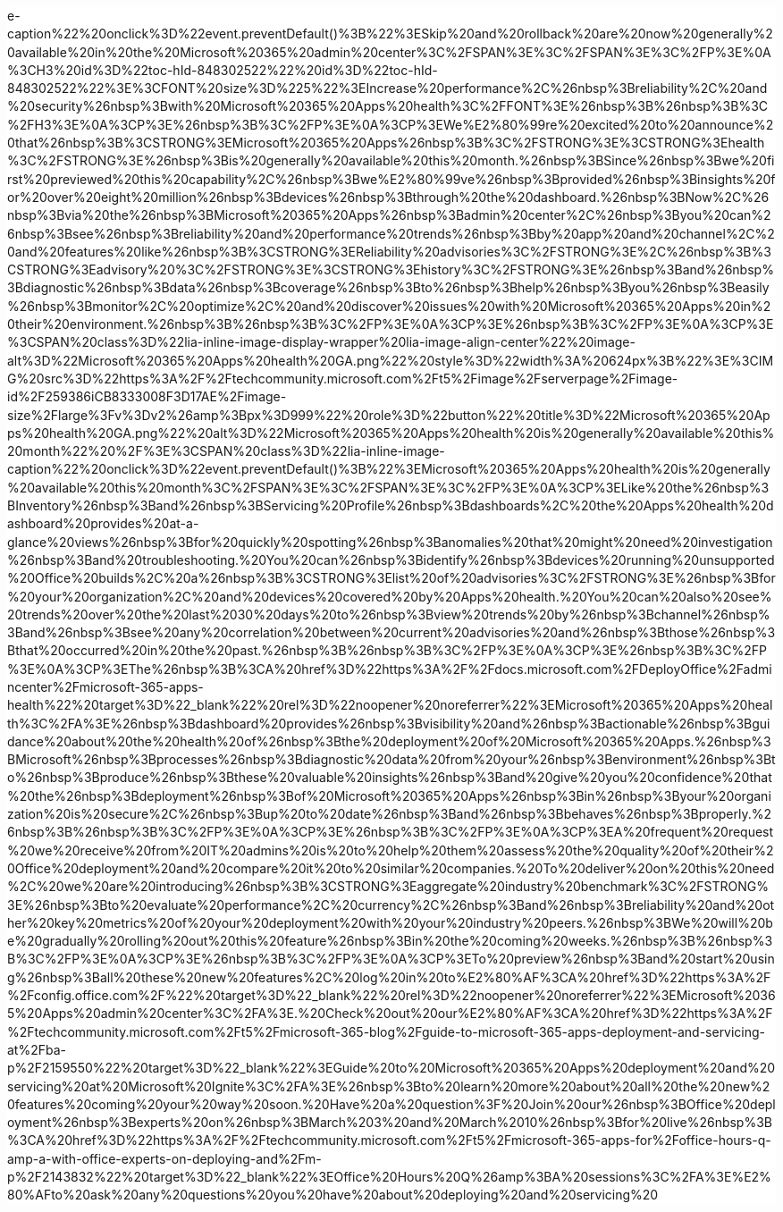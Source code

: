 e-caption%22%20onclick%3D%22event.preventDefault()%3B%22%3ESkip%20and%20rollback%20are%20now%20generally%20available%20in%20the%20Microsoft%20365%20admin%20center%3C%2FSPAN%3E%3C%2FSPAN%3E%3C%2FP%3E%0A%3CH3%20id%3D%22toc-hId-848302522%22%20id%3D%22toc-hId-848302522%22%3E%3CFONT%20size%3D%225%22%3EIncrease%20performance%2C%26nbsp%3Breliability%2C%20and%20security%26nbsp%3Bwith%20Microsoft%20365%20Apps%20health%3C%2FFONT%3E%26nbsp%3B%26nbsp%3B%3C%2FH3%3E%0A%3CP%3E%26nbsp%3B%3C%2FP%3E%0A%3CP%3EWe%E2%80%99re%20excited%20to%20announce%20that%26nbsp%3B%3CSTRONG%3EMicrosoft%20365%20Apps%26nbsp%3B%3C%2FSTRONG%3E%3CSTRONG%3Ehealth%3C%2FSTRONG%3E%26nbsp%3Bis%20generally%20available%20this%20month.%26nbsp%3BSince%26nbsp%3Bwe%20first%20previewed%20this%20capability%2C%26nbsp%3Bwe%E2%80%99ve%26nbsp%3Bprovided%26nbsp%3Binsights%20for%20over%20eight%20million%26nbsp%3Bdevices%26nbsp%3Bthrough%20the%20dashboard.%26nbsp%3BNow%2C%26nbsp%3Bvia%20the%26nbsp%3BMicrosoft%20365%20Apps%26nbsp%3Badmin%20center%2C%26nbsp%3Byou%20can%26nbsp%3Bsee%26nbsp%3Breliability%20and%20performance%20trends%26nbsp%3Bby%20app%20and%20channel%2C%20and%20features%20like%26nbsp%3B%3CSTRONG%3EReliability%20advisories%3C%2FSTRONG%3E%2C%26nbsp%3B%3CSTRONG%3Eadvisory%20%3C%2FSTRONG%3E%3CSTRONG%3Ehistory%3C%2FSTRONG%3E%26nbsp%3Band%26nbsp%3Bdiagnostic%26nbsp%3Bdata%26nbsp%3Bcoverage%26nbsp%3Bto%26nbsp%3Bhelp%26nbsp%3Byou%26nbsp%3Beasily%26nbsp%3Bmonitor%2C%20optimize%2C%20and%20discover%20issues%20with%20Microsoft%20365%20Apps%20in%20their%20environment.%26nbsp%3B%26nbsp%3B%3C%2FP%3E%0A%3CP%3E%26nbsp%3B%3C%2FP%3E%0A%3CP%3E%3CSPAN%20class%3D%22lia-inline-image-display-wrapper%20lia-image-align-center%22%20image-alt%3D%22Microsoft%20365%20Apps%20health%20GA.png%22%20style%3D%22width%3A%20624px%3B%22%3E%3CIMG%20src%3D%22https%3A%2F%2Ftechcommunity.microsoft.com%2Ft5%2Fimage%2Fserverpage%2Fimage-id%2F259386iCB8333008F3D17AE%2Fimage-size%2Flarge%3Fv%3Dv2%26amp%3Bpx%3D999%22%20role%3D%22button%22%20title%3D%22Microsoft%20365%20Apps%20health%20GA.png%22%20alt%3D%22Microsoft%20365%20Apps%20health%20is%20generally%20available%20this%20month%22%20%2F%3E%3CSPAN%20class%3D%22lia-inline-image-caption%22%20onclick%3D%22event.preventDefault()%3B%22%3EMicrosoft%20365%20Apps%20health%20is%20generally%20available%20this%20month%3C%2FSPAN%3E%3C%2FSPAN%3E%3C%2FP%3E%0A%3CP%3ELike%20the%26nbsp%3BInventory%26nbsp%3Band%26nbsp%3BServicing%20Profile%26nbsp%3Bdashboards%2C%20the%20Apps%20health%20dashboard%20provides%20at-a-glance%20views%26nbsp%3Bfor%20quickly%20spotting%26nbsp%3Banomalies%20that%20might%20need%20investigation%26nbsp%3Band%20troubleshooting.%20You%20can%26nbsp%3Bidentify%26nbsp%3Bdevices%20running%20unsupported%20Office%20builds%2C%20a%26nbsp%3B%3CSTRONG%3Elist%20of%20advisories%3C%2FSTRONG%3E%26nbsp%3Bfor%20your%20organization%2C%20and%20devices%20covered%20by%20Apps%20health.%20You%20can%20also%20see%20trends%20over%20the%20last%2030%20days%20to%26nbsp%3Bview%20trends%20by%26nbsp%3Bchannel%26nbsp%3Band%26nbsp%3Bsee%20any%20correlation%20between%20current%20advisories%20and%26nbsp%3Bthose%26nbsp%3Bthat%20occurred%20in%20the%20past.%26nbsp%3B%26nbsp%3B%3C%2FP%3E%0A%3CP%3E%26nbsp%3B%3C%2FP%3E%0A%3CP%3EThe%26nbsp%3B%3CA%20href%3D%22https%3A%2F%2Fdocs.microsoft.com%2FDeployOffice%2Fadmincenter%2Fmicrosoft-365-apps-health%22%20target%3D%22_blank%22%20rel%3D%22noopener%20noreferrer%22%3EMicrosoft%20365%20Apps%20health%3C%2FA%3E%26nbsp%3Bdashboard%20provides%26nbsp%3Bvisibility%20and%26nbsp%3Bactionable%26nbsp%3Bguidance%20about%20the%20health%20of%26nbsp%3Bthe%20deployment%20of%20Microsoft%20365%20Apps.%26nbsp%3BMicrosoft%26nbsp%3Bprocesses%26nbsp%3Bdiagnostic%20data%20from%20your%26nbsp%3Benvironment%26nbsp%3Bto%26nbsp%3Bproduce%26nbsp%3Bthese%20valuable%20insights%26nbsp%3Band%20give%20you%20confidence%20that%20the%26nbsp%3Bdeployment%26nbsp%3Bof%20Microsoft%20365%20Apps%26nbsp%3Bin%26nbsp%3Byour%20organization%20is%20secure%2C%26nbsp%3Bup%20to%20date%26nbsp%3Band%26nbsp%3Bbehaves%26nbsp%3Bproperly.%26nbsp%3B%26nbsp%3B%3C%2FP%3E%0A%3CP%3E%26nbsp%3B%3C%2FP%3E%0A%3CP%3EA%20frequent%20request%20we%20receive%20from%20IT%20admins%20is%20to%20help%20them%20assess%20the%20quality%20of%20their%20Office%20deployment%20and%20compare%20it%20to%20similar%20companies.%20To%20deliver%20on%20this%20need%2C%20we%20are%20introducing%26nbsp%3B%3CSTRONG%3Eaggregate%20industry%20benchmark%3C%2FSTRONG%3E%26nbsp%3Bto%20evaluate%20performance%2C%20currency%2C%26nbsp%3Band%26nbsp%3Breliability%20and%20other%20key%20metrics%20of%20your%20deployment%20with%20your%20industry%20peers.%26nbsp%3BWe%20will%20be%20gradually%20rolling%20out%20this%20feature%26nbsp%3Bin%20the%20coming%20weeks.%26nbsp%3B%26nbsp%3B%3C%2FP%3E%0A%3CP%3E%26nbsp%3B%3C%2FP%3E%0A%3CP%3ETo%20preview%26nbsp%3Band%20start%20using%26nbsp%3Ball%20these%20new%20features%2C%20log%20in%20to%E2%80%AF%3CA%20href%3D%22https%3A%2F%2Fconfig.office.com%2F%22%20target%3D%22_blank%22%20rel%3D%22noopener%20noreferrer%22%3EMicrosoft%20365%20Apps%20admin%20center%3C%2FA%3E.%20Check%20out%20our%E2%80%AF%3CA%20href%3D%22https%3A%2F%2Ftechcommunity.microsoft.com%2Ft5%2Fmicrosoft-365-blog%2Fguide-to-microsoft-365-apps-deployment-and-servicing-at%2Fba-p%2F2159550%22%20target%3D%22_blank%22%3EGuide%20to%20Microsoft%20365%20Apps%20deployment%20and%20servicing%20at%20Microsoft%20Ignite%3C%2FA%3E%26nbsp%3Bto%20learn%20more%20about%20all%20the%20new%20features%20coming%20your%20way%20soon.%20Have%20a%20question%3F%20Join%20our%26nbsp%3BOffice%20deployment%26nbsp%3Bexperts%20on%26nbsp%3BMarch%203%20and%20March%2010%26nbsp%3Bfor%20live%26nbsp%3B%3CA%20href%3D%22https%3A%2F%2Ftechcommunity.microsoft.com%2Ft5%2Fmicrosoft-365-apps-for%2Foffice-hours-q-amp-a-with-office-experts-on-deploying-and%2Fm-p%2F2143832%22%20target%3D%22_blank%22%3EOffice%20Hours%20Q%26amp%3BA%20sessions%3C%2FA%3E%E2%80%AFto%20ask%20any%20questions%20you%20have%20about%20deploying%20and%20servicing%20